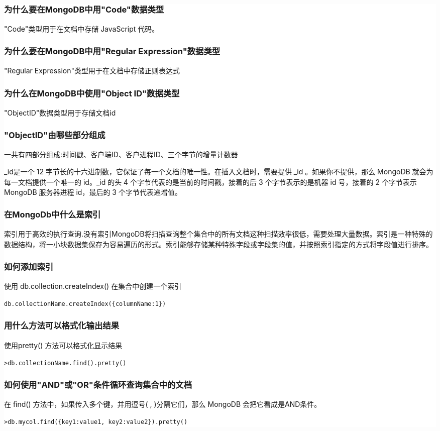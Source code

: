 

### 为什么要在MongoDB中用"Code"数据类型

"Code"类型用于在文档中存储 JavaScript 代码。



### 为什么要在MongoDB中用"Regular Expression"数据类型

"Regular Expression"类型用于在文档中存储正则表达式



### 为什么在MongoDB中使用"Object ID"数据类型

"ObjectID"数据类型用于存储文档id



### "ObjectID"由哪些部分组成

一共有四部分组成:时间戳、客户端ID、客户进程ID、三个字节的增量计数器

_id是一个 12 字节长的十六进制数，它保证了每一个文档的唯一性。在插入文档时，需要提供 _id 。如果你不提供，那么 MongoDB 就会为每一文档提供一个唯一的 id。_id 的头 4 个字节代表的是当前的时间戳，接着的后 3 个字节表示的是机器 id 号，接着的 2 个字节表示MongoDB 服务器进程 id，最后的 3 个字节代表递增值。



### 在MongoDb中什么是索引

索引用于高效的执行查询.没有索引MongoDB将扫描查询整个集合中的所有文档这种扫描效率很低，需要处理大量数据。索引是一种特殊的数据结构，将一小块数据集保存为容易遍历的形式。索引能够存储某种特殊字段或字段集的值，并按照索引指定的方式将字段值进行排序。



### 如何添加索引

使用 db.collection.createIndex() 在集合中创建一个索引

```
db.collectionName.createIndex({columnName:1})
```



### 用什么方法可以格式化输出结果

使用pretty() 方法可以格式化显示结果

```
>db.collectionName.find().pretty()
```



### 如何使用"AND"或"OR"条件循环查询集合中的文档

在 find() 方法中，如果传入多个键，并用逗号( , )分隔它们，那么 MongoDB 会把它看成是AND条件。

```
>db.mycol.find({key1:value1, key2:value2}).pretty()
```
